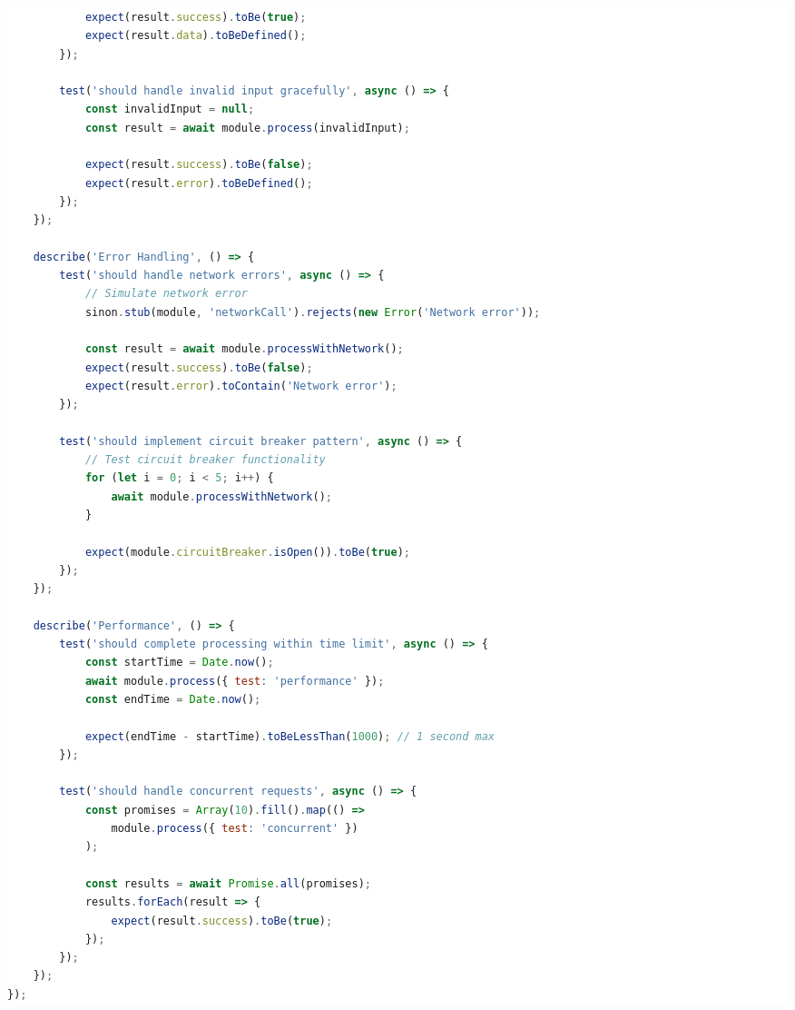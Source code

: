 ```javascript
            expect(result.success).toBe(true);
            expect(result.data).toBeDefined();
        });

        test('should handle invalid input gracefully', async () => {
            const invalidInput = null;
            const result = await module.process(invalidInput);
            
            expect(result.success).toBe(false);
            expect(result.error).toBeDefined();
        });
    });

    describe('Error Handling', () => {
        test('should handle network errors', async () => {
            // Simulate network error
            sinon.stub(module, 'networkCall').rejects(new Error('Network error'));
            
            const result = await module.processWithNetwork();
            expect(result.success).toBe(false);
            expect(result.error).toContain('Network error');
        });

        test('should implement circuit breaker pattern', async () => {
            // Test circuit breaker functionality
            for (let i = 0; i < 5; i++) {
                await module.processWithNetwork();
            }
            
            expect(module.circuitBreaker.isOpen()).toBe(true);
        });
    });

    describe('Performance', () => {
        test('should complete processing within time limit', async () => {
            const startTime = Date.now();
            await module.process({ test: 'performance' });
            const endTime = Date.now();
            
            expect(endTime - startTime).toBeLessThan(1000); // 1 second max
        });

        test('should handle concurrent requests', async () => {
            const promises = Array(10).fill().map(() => 
                module.process({ test: 'concurrent' })
            );
            
            const results = await Promise.all(promises);
            results.forEach(result => {
                expect(result.success).toBe(true);
            });
        });
    });
});
```

